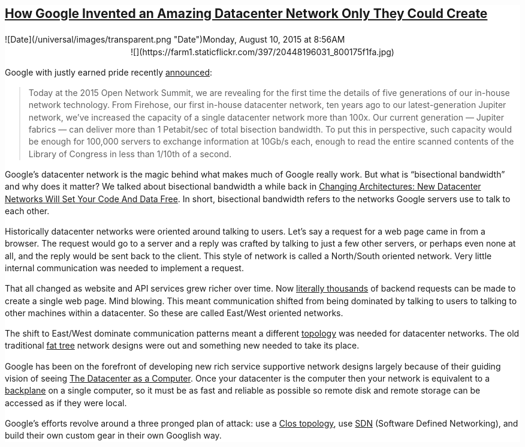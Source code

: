 ## [How Google Invented an Amazing Datacenter Network Only They Could Create](/blog/2015/8/10/how-google-invented-an-amazing-datacenter-network-only-they.html)

<div class="journal-entry-tag journal-entry-tag-post-title"><span class="posted-on">![Date](/universal/images/transparent.png "Date")Monday, August 10, 2015 at 8:56AM</span></div>

<div class="body">

<div align="center">![](https://farm1.staticflickr.com/397/20448196031_800175f1fa.jpg)</div>

<span>Google with justly earned pride recently</span> [<span>announced</span>](http://googlecloudplatform.blogspot.com/2015/06/A-Look-Inside-Googles-Data-Center-Networks.html)<span>:</span>

> <span>Today at the 2015 Open Network Summit, we are revealing for the first time the details of five generations of our in-house network technology. From Firehose, our first in-house datacenter network, ten years ago to our latest-generation Jupiter network, we’ve increased the capacity of a single datacenter network more than 100x. Our current generation — Jupiter fabrics — can deliver more than 1 Petabit/sec of total</span> <span>bisection bandwidth</span><span>. To put this in perspective, such capacity would be enough for 100,000 servers to exchange information at 10Gb/s each, enough to read the entire scanned contents of the Library of Congress in less than 1/10th of a second.</span>

<span>Google’s datacenter network is the magic behind what makes much of Google really work. But what is “bisectional bandwidth” and why does it matter? We talked about bisectional bandwidth a while back in</span> [<span>Changing Architectures: New Datacenter Networks Will Set Your Code And Data Free</span>](http://highscalability.com/blog/2012/9/4/changing-architectures-new-datacenter-networks-will-set-your.html)<span>. In short, bisectional bandwidth refers to the networks Google servers use to talk to each other.</span>

<span>Historically datacenter networks were oriented around talking to users. Let’s say a request for a web page came in from a browser. The request would go to a server and a reply was crafted by talking to just a few other servers, or perhaps even none at all, and the reply would be sent back to the client. This style of network is called a North/South oriented network. Very little internal communication was needed to implement a request.</span>

<span>That all changed as website and API services grew richer over time. Now</span> [<span>literally thousands</span>](http://highscalability.com/blog/2012/6/18/google-on-latency-tolerant-systems-making-a-predictable-whol.html) <span>of backend requests can be made to create a single web page. Mind blowing. This meant communication shifted from being dominated by talking to users to talking to other machines within a datacenter. So these are called East/West oriented networks.</span>

<span>The shift to East/West dominate communication patterns meant a different</span> [<span>topology</span>](https://en.wikipedia.org/wiki/Network_topology) <span>was needed for datacenter networks. The old traditional</span> [<span>fat tree</span>](https://storagemojo.com/2008/08/24/fat-trees-and-skinny-switches/) <span>network designs were out and something new needed to take its place.</span>

<span>Google has been on the forefront of developing new rich service supportive network designs largely because of their guiding vision of seeing</span> [<span>The Datacenter as a Computer</span>](http://research.google.com/pubs/pub35290.html)<span>. Once your datacenter is the computer then your network is equivalent to a</span> [<span>backplane</span>](https://en.wikipedia.org/wiki/Backplane) <span>on a single computer, so it must be as fast and reliable as possible so remote disk and remote storage can be accessed as if they were local.</span>

<span>Google’s efforts revolve around a three pronged plan of attack: use a</span> [<span>Clos topology</span>](https://en.wikipedia.org/wiki/Clos_network)<span>, use</span> [<span>SDN</span>](https://www.youtube.com/watch?v=ED51Ts4o3os) <span>(Software Defined Networking), and build their own custom gear in their own Googlish way.</span>
